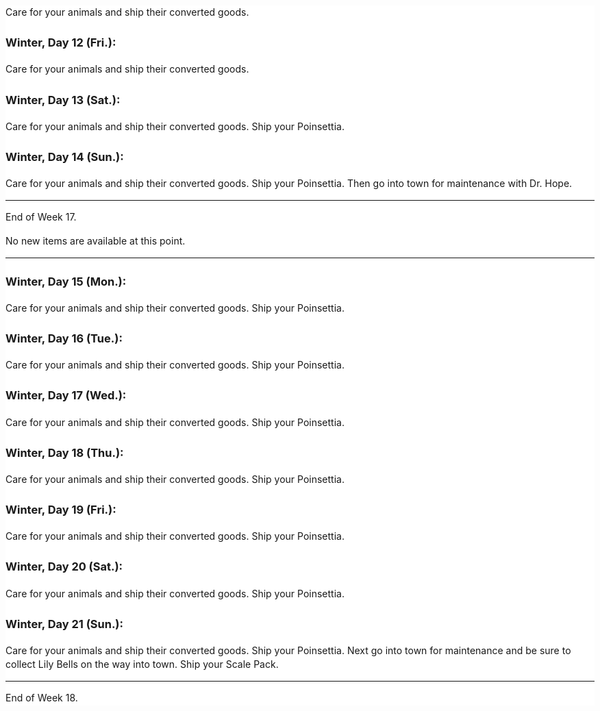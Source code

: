 Care for your animals and ship their converted goods.

 ### Winter, Day 12 (Fri.):

 Care for your animals and ship their converted goods.

 ### Winter, Day 13 (Sat.):

 Care for your animals and ship their converted goods. Ship your Poinsettia.


 ### Winter, Day 14 (Sun.):

 Care for your animals and ship their converted goods. Ship your Poinsettia.
 Then go into town for maintenance with Dr. Hope.

 -------------------------------------------------------------------------------
 End of Week 17.

 No new items are available at this point.

 -------------------------------------------------------------------------------

 ### Winter, Day 15 (Mon.):

 Care for your animals and ship their converted goods. Ship your Poinsettia.

 ### Winter, Day 16 (Tue.):

 Care for your animals and ship their converted goods. Ship your Poinsettia.

 ### Winter, Day 17 (Wed.):

 Care for your animals and ship their converted goods. Ship your Poinsettia.

 ### Winter, Day 18 (Thu.):

 Care for your animals and ship their converted goods. Ship your Poinsettia.

 ### Winter, Day 19 (Fri.):

 Care for your animals and ship their converted goods. Ship your Poinsettia.

 ### Winter, Day 20 (Sat.):

 Care for your animals and ship their converted goods. Ship your Poinsettia.

 ### Winter, Day 21 (Sun.):

 Care for your animals and ship their converted goods. Ship your Poinsettia.
 Next go into town for maintenance and be sure to collect Lily Bells on the way 
 into town. Ship your Scale Pack.

 -------------------------------------------------------------------------------
 End of Week 18.
